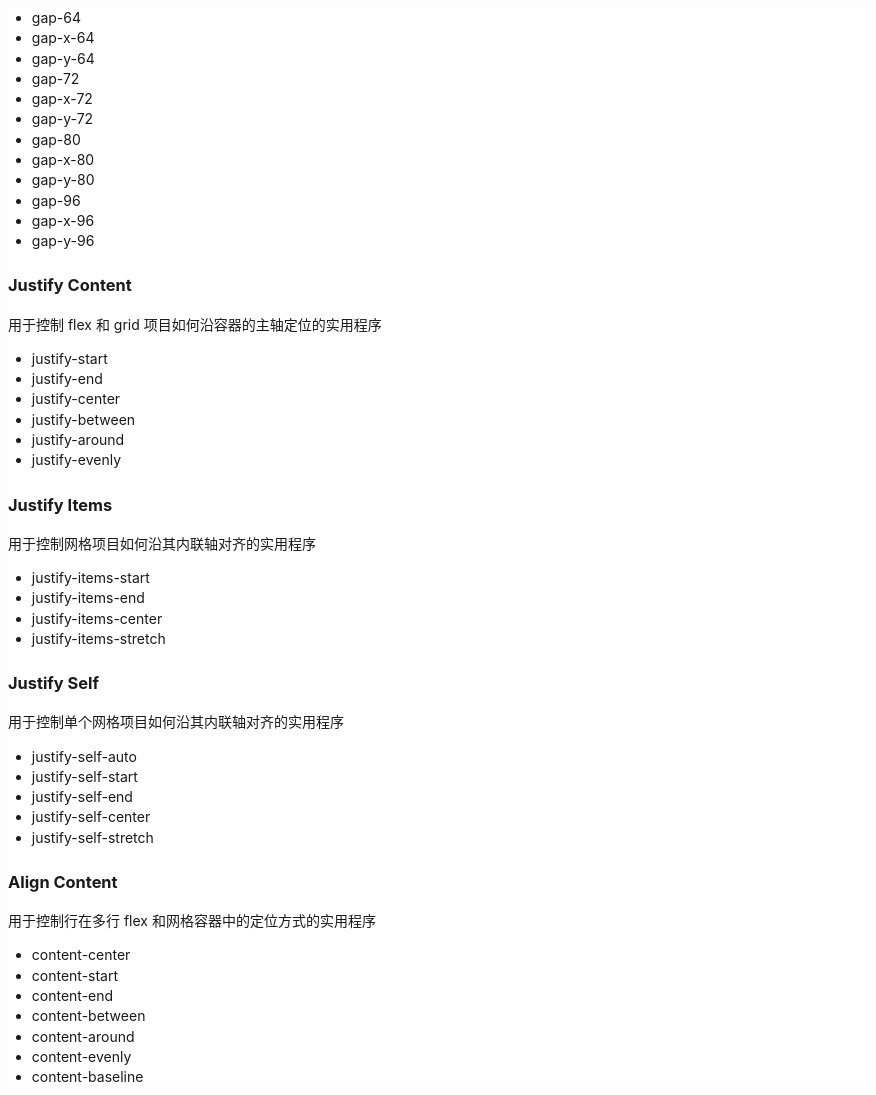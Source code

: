 - gap-64
- gap-x-64
- gap-y-64
- gap-72
- gap-x-72
- gap-y-72
- gap-80
- gap-x-80
- gap-y-80
- gap-96
- gap-x-96
- gap-y-96


### Justify Content

用于控制 flex 和 grid 项目如何沿容器的主轴定位的实用程序

- justify-start
- justify-end
- justify-center
- justify-between
- justify-around
- justify-evenly


### Justify Items

用于控制网格项目如何沿其内联轴对齐的实用程序

- justify-items-start
- justify-items-end
- justify-items-center
- justify-items-stretch


### Justify Self

用于控制单个网格项目如何沿其内联轴对齐的实用程序

- justify-self-auto
- justify-self-start
- justify-self-end
- justify-self-center
- justify-self-stretch


### Align Content

用于控制行在多行 flex 和网格容器中的定位方式的实用程序

- content-center
- content-start
- content-end
- content-between
- content-around
- content-evenly
- content-baseline
